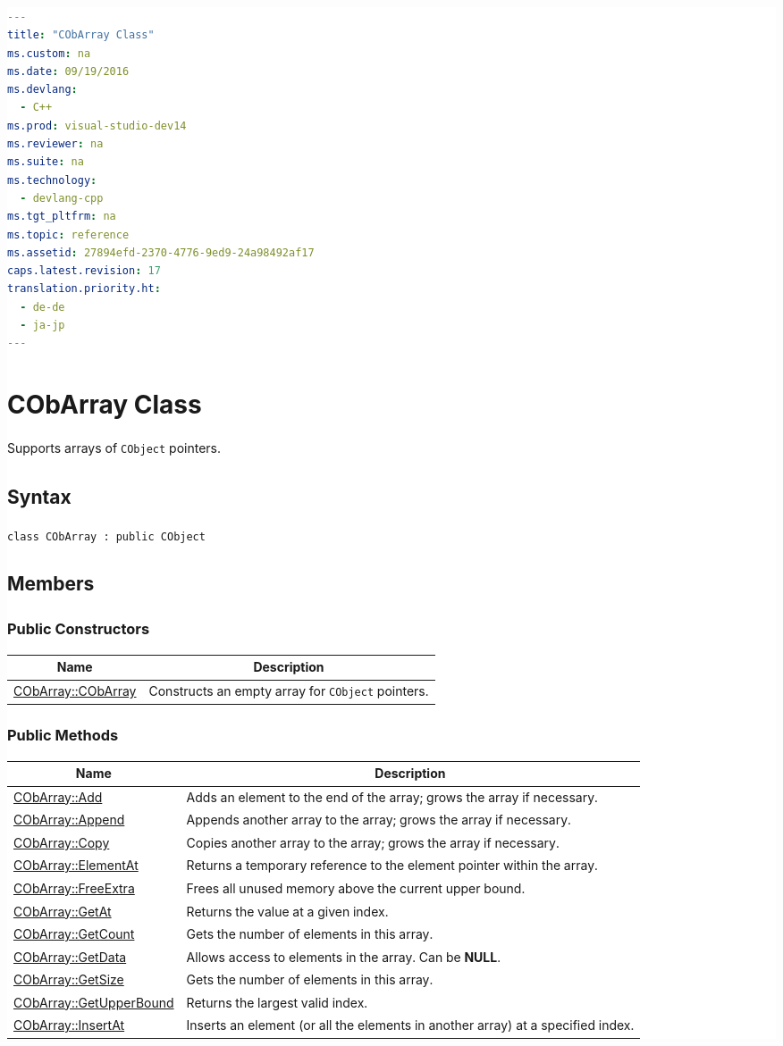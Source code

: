 ```yaml
---
title: "CObArray Class"
ms.custom: na
ms.date: 09/19/2016
ms.devlang: 
  - C++
ms.prod: visual-studio-dev14
ms.reviewer: na
ms.suite: na
ms.technology: 
  - devlang-cpp
ms.tgt_pltfrm: na
ms.topic: reference
ms.assetid: 27894efd-2370-4776-9ed9-24a98492af17
caps.latest.revision: 17
translation.priority.ht: 
  - de-de
  - ja-jp
---
```

# CObArray Class
Supports arrays of `CObject` pointers.  
  
## Syntax  
  
```  
class CObArray : public CObject  
```  
  
## Members  
  
### Public Constructors  
  
|Name|Description|  
|----------|-----------------|  
|[CObArray::CObArray](#cobarray__cobarray)|Constructs an empty array for `CObject` pointers.|  
  
### Public Methods  
  
|Name|Description|  
|----------|-----------------|  
|[CObArray::Add](#cobarray__add)|Adds an element to the end of the array; grows the array if necessary.|  
|[CObArray::Append](#cobarray__append)|Appends another array to the array; grows the array if necessary.|  
|[CObArray::Copy](#cobarray__copy)|Copies another array to the array; grows the array if necessary.|  
|[CObArray::ElementAt](#cobarray__elementat)|Returns a temporary reference to the element pointer within the array.|  
|[CObArray::FreeExtra](#cobarray__freeextra)|Frees all unused memory above the current upper bound.|  
|[CObArray::GetAt](#cobarray__getat)|Returns the value at a given index.|  
|[CObArray::GetCount](#cobarray__getcount)|Gets the number of elements in this array.|  
|[CObArray::GetData](#cobarray__getdata)|Allows access to elements in the array. Can be **NULL**.|  
|[CObArray::GetSize](#cobarray__getsize)|Gets the number of elements in this array.|  
|[CObArray::GetUpperBound](#cobarray__getupperbound)|Returns the largest valid index.|  
|[CObArray::InsertAt](#cobarray__insertat)|Inserts an element (or all the elements in another array) at a specified index.|  